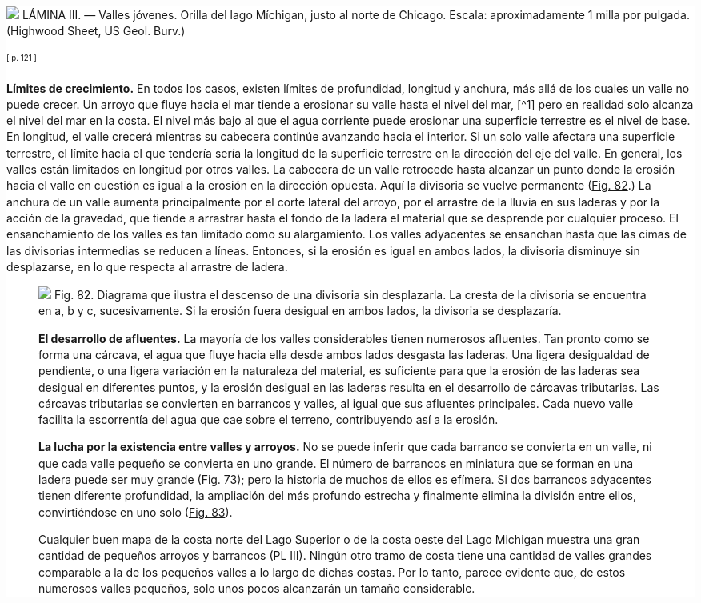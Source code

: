 <figura id="Plate_3" clase="imagen urantiapedia">
<img src="/image/book/Thomas_C_Chamberlin_and_Rollin_D_Salisbury/A_College_Textbook_of_Geology/plate_03.jpg">
LÁMINA III. — Valles jóvenes. Orilla del lago Míchigan, justo al norte de Chicago. Escala: aproximadamente 1 milla por pulgada. (Highwood Sheet, US Geol. Burv.)
</figura>

<span id="p121"><sup><small>[ p. 121 ]</small></sup></span>

**Límites de crecimiento.** En todos los casos, existen límites de profundidad, longitud y anchura, más allá de los cuales un valle no puede crecer. Un arroyo que fluye hacia el mar tiende a erosionar su valle hasta el nivel del mar, [^1] pero en realidad solo alcanza el nivel del mar en la costa. El nivel más bajo al que el agua corriente puede erosionar una superficie terrestre es el nivel de base. En longitud, el valle crecerá mientras su cabecera continúe avanzando hacia el interior. Si un solo valle afectara una superficie terrestre, el límite hacia el que tendería sería la longitud de la superficie terrestre en la dirección del eje del valle. En general, los valles están limitados en longitud por otros valles. La cabecera de un valle retrocede hasta alcanzar un punto donde la erosión hacia el valle en cuestión es igual a la erosión en la dirección opuesta. Aquí la divisoria se vuelve permanente ([Fig. 82](#Figure_82).) La anchura de un valle aumenta principalmente por el corte lateral del arroyo, por el arrastre de la lluvia en sus laderas y por la acción de la gravedad, que tiende a arrastrar hasta el fondo de la ladera el material que se desprende por cualquier proceso. El ensanchamiento de los valles es tan limitado como su alargamiento. Los valles adyacentes se ensanchan hasta que las cimas de las divisorias intermedias se reducen a líneas. Entonces, si la erosión es igual en ambos lados, la divisoria disminuye sin desplazarse, en lo que respecta al arrastre de ladera.

<figure id="Figura_82" class="imagen urantiapedia">
<img src="/image/book/Thomas_C_Chamberlin_and_Rollin_D_Salisbury/A_College_Textbook_of_Geology/082.jpg">
Fig. 82. Diagrama que ilustra el descenso de una divisoria sin desplazarla. La cresta de la divisoria se encuentra en a, b y c, sucesivamente. Si la erosión fuera desigual en ambos lados, la divisoria se desplazaría.
</figura>

**El desarrollo de afluentes.** La mayoría de los valles considerables tienen numerosos afluentes. Tan pronto como se forma una cárcava, el agua que fluye hacia ella desde ambos lados desgasta las laderas. Una ligera desigualdad de pendiente, o una ligera variación en la naturaleza del material, es suficiente para que la erosión de las laderas sea desigual en diferentes puntos, y la erosión desigual en las laderas resulta en el desarrollo de cárcavas tributarias. Las cárcavas tributarias se convierten en barrancos y valles, al igual que sus afluentes principales. Cada nuevo valle facilita la escorrentía del agua que cae sobre el terreno, contribuyendo así a la erosión.

**La lucha por la existencia entre valles y arroyos.** No se puede inferir que cada barranco se convierta en un valle, ni que cada valle pequeño se convierta en uno grande. El número de barrancos en miniatura que se forman en una ladera puede ser muy grande ([Fig. 73](#Figure_73)); pero la historia de muchos de ellos es efímera. Si dos barrancos adyacentes tienen diferente profundidad, la ampliación del más profundo estrecha y finalmente elimina la división entre ellos, convirtiéndose en uno solo ([Fig. 83](#Figure_83)).

Cualquier buen mapa de la costa norte del Lago Superior o de la costa oeste del Lago Michigan muestra una gran cantidad de pequeños arroyos y barrancos (PL III). Ningún otro tramo de costa tiene una cantidad de valles grandes comparable a la de los pequeños valles a lo largo de dichas costas. Por lo tanto, parece evidente que, de estos numerosos valles pequeños, solo unos pocos alcanzarán un tamaño considerable.
